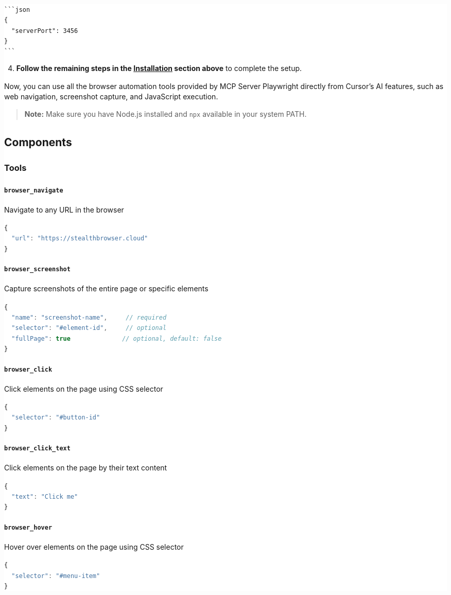     ```json
    {
      "serverPort": 3456
    }
    ```

4. **Follow the remaining steps in the [Installation](#installation) section above** to complete the setup.

Now, you can use all the browser automation tools provided by MCP Server Playwright directly from Cursor’s AI features, such as web navigation, screenshot capture, and JavaScript execution.

> **Note:** Make sure you have Node.js installed and `npx` available in your system PATH.

## Components

### Tools

#### `browser_navigate`
Navigate to any URL in the browser
```javascript
{
  "url": "https://stealthbrowser.cloud"
}
```

#### `browser_screenshot`
Capture screenshots of the entire page or specific elements
```javascript
{
  "name": "screenshot-name",     // required
  "selector": "#element-id",     // optional
  "fullPage": true              // optional, default: false
}
```

#### `browser_click`
Click elements on the page using CSS selector
```javascript
{
  "selector": "#button-id"
}
```

#### `browser_click_text`
Click elements on the page by their text content
```javascript
{
  "text": "Click me"
}
```

#### `browser_hover`
Hover over elements on the page using CSS selector
```javascript
{
  "selector": "#menu-item"
}
```
